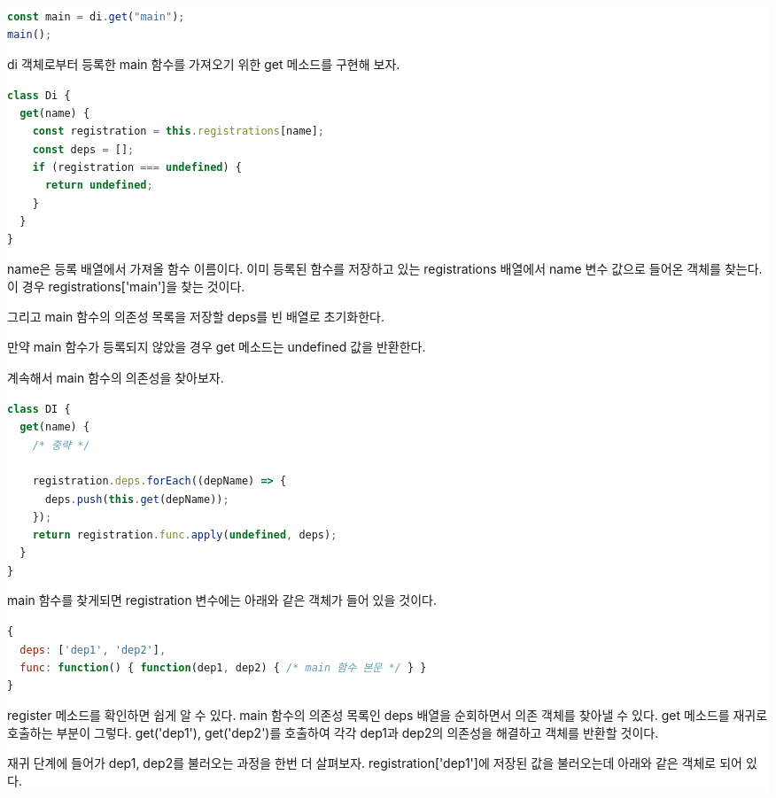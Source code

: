 ```js
const main = di.get("main");
main();
```

di 객체로부터 등록한 main 함수를 가져오기 위한 get 메소드를 구현해 보자.

```js
class Di {
  get(name) {
    const registration = this.registrations[name];
    const deps = [];
    if (registration === undefined) {
      return undefined;
    }
  }
}
```

name은 등록 배열에서 가져올 함수 이름이다.
이미 등록된 함수를 저장하고 있는 registrations 배열에서 name 변수 값으로 들어온 객체를 찾는다.
이 경우 registrations['main']을 찾는 것이다.

그리고 main 함수의 의존성 목록을 저장할 deps를 빈 배열로 초기화한다.

만약 main 함수가 등록되지 않았을 경우 get 메소드는 undefined 값을 반환한다.

계속해서 main 함수의 의존성을 찾아보자.

```js
class DI {
  get(name) {
    /* 중략 */

    registration.deps.forEach((depName) => {
      deps.push(this.get(depName));
    });
    return registration.func.apply(undefined, deps);
  }
}
```

main 함수를 찾게되면 registration 변수에는 아래와 같은 객체가 들어 있을 것이다.

```js
{
  deps: ['dep1', 'dep2'],
  func: function() { function(dep1, dep2) { /* main 함수 본문 */ } }
}
```

register 메소드를 확인하면 쉽게 알 수 있다.
main 함수의 의존성 목록인 deps 배열을 순회하면서 의존 객체를 찾아낼 수 있다.
get 메소드를 재귀로 호출하는 부분이 그렇다.
get('dep1'), get('dep2')를 호출하여 각각 dep1과 dep2의 의존성을 해결하고 객체를 반환할 것이다.

재귀 단계에 들어가 dep1, dep2를 불러오는 과정을 한번 더 살펴보자.
registration['dep1']에 저장된 값을 불러오는데 아래와 같은 객체로 되어 있다.
